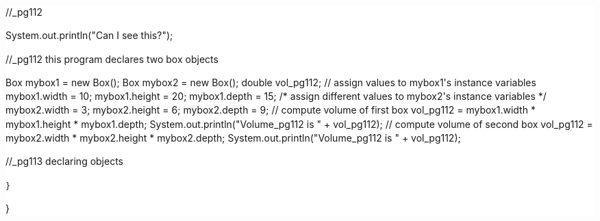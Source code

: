 //_pg112


System.out.println("Can I see this?");

//_pg112 this program declares two box objects

Box mybox1 = new Box();
Box mybox2 = new Box();
double vol_pg112;
// assign values to mybox1's instance variables
mybox1.width = 10;
mybox1.height = 20;
mybox1.depth = 15;
/* assign different values to mybox2's
instance variables */
mybox2.width = 3;
mybox2.height = 6;
mybox2.depth = 9;
// compute volume of first box
vol_pg112 = mybox1.width * mybox1.height * mybox1.depth;
System.out.println("Volume_pg112 is " + vol_pg112);
// compute volume of second box
vol_pg112 = mybox2.width * mybox2.height * mybox2.depth;
System.out.println("Volume_pg112 is " + vol_pg112);

//_pg113 declaring objects

    }
   
}
